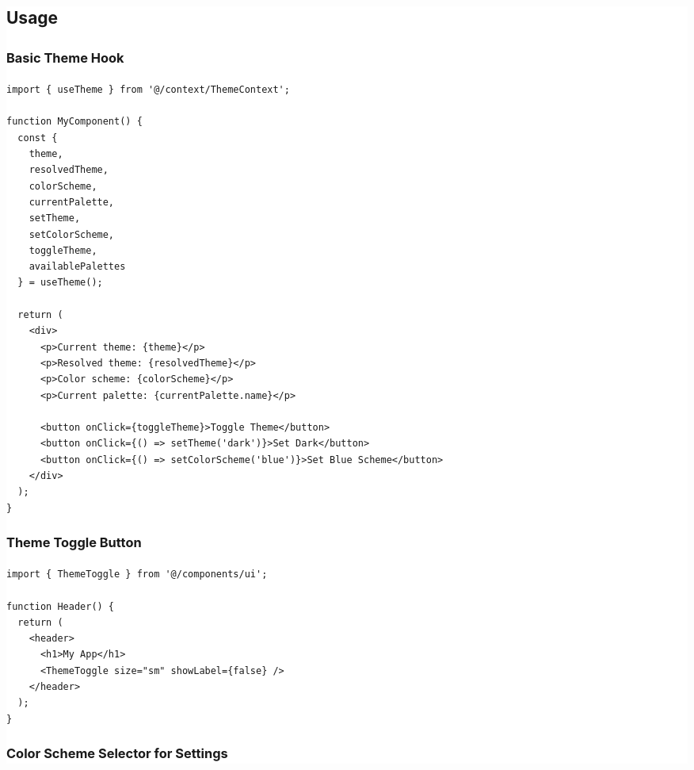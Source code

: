 ## Usage

### Basic Theme Hook

```tsx
import { useTheme } from '@/context/ThemeContext';

function MyComponent() {
  const { 
    theme, 
    resolvedTheme, 
    colorScheme, 
    currentPalette,
    setTheme, 
    setColorScheme,
    toggleTheme,
    availablePalettes 
  } = useTheme();
  
  return (
    <div>
      <p>Current theme: {theme}</p>
      <p>Resolved theme: {resolvedTheme}</p>
      <p>Color scheme: {colorScheme}</p>
      <p>Current palette: {currentPalette.name}</p>
      
      <button onClick={toggleTheme}>Toggle Theme</button>
      <button onClick={() => setTheme('dark')}>Set Dark</button>
      <button onClick={() => setColorScheme('blue')}>Set Blue Scheme</button>
    </div>
  );
}
```

### Theme Toggle Button

```tsx
import { ThemeToggle } from '@/components/ui';

function Header() {
  return (
    <header>
      <h1>My App</h1>
      <ThemeToggle size="sm" showLabel={false} />
    </header>
  );
}
```

### Color Scheme Selector for Settings
